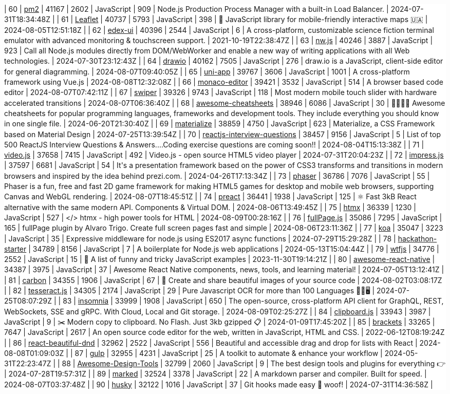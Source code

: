 | 60 | [pm2](https://github.com/Unitech/pm2) | 41167 | 2602 | JavaScript | 909 | Node.js Production Process Manager with a built-in Load Balancer. | 2024-07-31T18:34:48Z |
| 61 | [Leaflet](https://github.com/Leaflet/Leaflet) | 40737 | 5793 | JavaScript | 398 | 🍃 JavaScript library for mobile-friendly interactive maps 🇺🇦 | 2024-08-05T12:51:18Z |
| 62 | [edex-ui](https://github.com/GitSquared/edex-ui) | 40396 | 2544 | JavaScript | 6 | A cross-platform, customizable science fiction terminal emulator with advanced monitoring & touchscreen support. | 2021-10-19T22:38:47Z |
| 63 | [nw.js](https://github.com/nwjs/nw.js) | 40246 | 3887 | JavaScript | 923 | Call all Node.js modules directly from DOM/WebWorker and enable a new way of writing applications with all Web technologies. | 2024-07-30T23:12:43Z |
| 64 | [drawio](https://github.com/jgraph/drawio) | 40162 | 7505 | JavaScript | 276 | draw.io is a JavaScript, client-side editor for general diagramming. | 2024-08-07T09:40:05Z |
| 65 | [uni-app](https://github.com/dcloudio/uni-app) | 39767 | 3606 | JavaScript | 1001 | A cross-platform framework using Vue.js | 2024-08-08T12:32:08Z |
| 66 | [monaco-editor](https://github.com/microsoft/monaco-editor) | 39421 | 3532 | JavaScript | 514 | A browser based code editor | 2024-08-07T07:42:11Z |
| 67 | [swiper](https://github.com/nolimits4web/swiper) | 39326 | 9743 | JavaScript | 118 | Most modern mobile touch slider with hardware accelerated transitions | 2024-08-07T06:36:40Z |
| 68 | [awesome-cheatsheets](https://github.com/LeCoupa/awesome-cheatsheets) | 38946 | 6086 | JavaScript | 30 | 👩‍💻👨‍💻 Awesome cheatsheets for popular programming languages, frameworks and development tools. They include everything you should know in one single file. | 2024-06-20T21:30:40Z |
| 69 | [materialize](https://github.com/Dogfalo/materialize) | 38859 | 4750 | JavaScript | 623 | Materialize, a CSS Framework based on Material Design | 2024-07-25T13:39:54Z |
| 70 | [reactjs-interview-questions](https://github.com/sudheerj/reactjs-interview-questions) | 38457 | 9156 | JavaScript | 5 | List of top 500 ReactJS Interview Questions & Answers....Coding exercise questions are coming soon!! | 2024-08-04T15:13:38Z |
| 71 | [video.js](https://github.com/videojs/video.js) | 37658 | 7415 | JavaScript | 492 | Video.js - open source HTML5 video player | 2024-07-31T20:04:23Z |
| 72 | [impress.js](https://github.com/impress/impress.js) | 37597 | 6681 | JavaScript | 54 | It's a presentation framework based on the power of CSS3 transforms and transitions in modern browsers and inspired by the idea behind prezi.com. | 2024-04-26T17:13:34Z |
| 73 | [phaser](https://github.com/phaserjs/phaser) | 36786 | 7076 | JavaScript | 55 | Phaser is a fun, free and fast 2D game framework for making HTML5 games for desktop and mobile web browsers, supporting Canvas and WebGL rendering. | 2024-08-07T18:45:51Z |
| 74 | [preact](https://github.com/preactjs/preact) | 36441 | 1938 | JavaScript | 125 | ⚛️ Fast 3kB React alternative with the same modern API. Components & Virtual DOM. | 2024-08-06T13:49:45Z |
| 75 | [htmx](https://github.com/bigskysoftware/htmx) | 36339 | 1230 | JavaScript | 527 | </> htmx - high power tools for HTML | 2024-08-09T00:28:16Z |
| 76 | [fullPage.js](https://github.com/alvarotrigo/fullPage.js) | 35086 | 7295 | JavaScript | 165 | fullPage plugin by Alvaro Trigo. Create full screen pages fast and simple | 2024-08-06T23:11:36Z |
| 77 | [koa](https://github.com/koajs/koa) | 35047 | 3223 | JavaScript | 35 | Expressive middleware for node.js using ES2017 async functions | 2024-07-29T15:29:28Z |
| 78 | [hackathon-starter](https://github.com/sahat/hackathon-starter) | 34789 | 8156 | JavaScript | 7 | A boilerplate for Node.js web applications | 2024-05-13T15:04:44Z |
| 79 | [wtfjs](https://github.com/denysdovhan/wtfjs) | 34776 | 2552 | JavaScript | 15 | 🤪 A list of funny and tricky JavaScript examples | 2023-11-30T19:14:21Z |
| 80 | [awesome-react-native](https://github.com/jondot/awesome-react-native) | 34387 | 3975 | JavaScript | 37 | Awesome React Native components, news, tools, and learning material! | 2024-07-05T13:12:41Z |
| 81 | [carbon](https://github.com/carbon-app/carbon) | 34355 | 1906 | JavaScript | 67 | :black_heart: Create and share beautiful images of your source code | 2024-08-02T03:08:17Z |
| 82 | [tesseract.js](https://github.com/naptha/tesseract.js) | 34305 | 2174 | JavaScript | 29 | Pure Javascript OCR for more than 100 Languages 📖🎉🖥 | 2024-07-25T08:07:29Z |
| 83 | [insomnia](https://github.com/Kong/insomnia) | 33999 | 1908 | JavaScript | 650 | The open-source, cross-platform API client for GraphQL, REST, WebSockets, SSE and gRPC. With Cloud, Local and Git storage. | 2024-08-09T02:25:27Z |
| 84 | [clipboard.js](https://github.com/zenorocha/clipboard.js) | 33943 | 3987 | JavaScript | 9 | :scissors: Modern copy to clipboard. No Flash. Just 3kb gzipped :clipboard: | 2024-01-09T17:45:20Z |
| 85 | [brackets](https://github.com/adobe/brackets) | 33265 | 7647 | JavaScript | 2617 | An open source code editor for the web, written in JavaScript, HTML and CSS. | 2022-06-12T08:19:24Z |
| 86 | [react-beautiful-dnd](https://github.com/atlassian/react-beautiful-dnd) | 32962 | 2522 | JavaScript | 556 | Beautiful and accessible drag and drop for lists with React | 2024-08-08T01:09:03Z |
| 87 | [gulp](https://github.com/gulpjs/gulp) | 32955 | 4231 | JavaScript | 25 | A toolkit to automate & enhance your workflow | 2024-05-31T22:23:47Z |
| 88 | [Awesome-Design-Tools](https://github.com/goabstract/Awesome-Design-Tools) | 32799 | 2060 | JavaScript | 9 | The best design tools and plugins for everything 👉 | 2024-07-28T19:57:31Z |
| 89 | [marked](https://github.com/markedjs/marked) | 32524 | 3378 | JavaScript | 22 | A markdown parser and compiler. Built for speed. | 2024-08-07T03:37:48Z |
| 90 | [husky](https://github.com/typicode/husky) | 32122 | 1016 | JavaScript | 37 | Git hooks made easy 🐶 woof! | 2024-07-31T14:36:58Z |